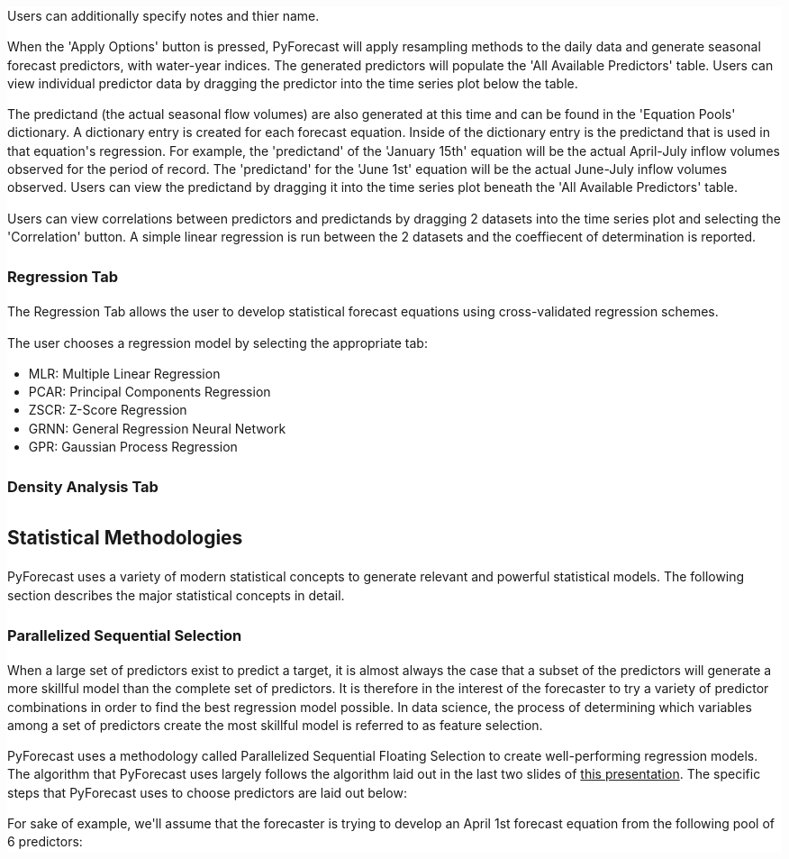 Users can additionally specify notes and thier name. 

When the 'Apply Options' button is pressed, PyForecast will apply resampling methods to the daily data and generate seasonal forecast predictors, with water-year indices. The generated predictors will populate the 'All Available Predictors' table. Users can view individual predictor data by dragging the predictor into the time series plot below the table.

The predictand (the actual seasonal flow volumes) are also generated at this time and can be found in the 'Equation Pools' dictionary. A dictionary entry is created for each forecast equation. Inside of the dictionary entry is the predictand that is used in that equation's regression. For example, the 'predictand' of the 'January 15th' equation will be the actual April-July inflow volumes observed for the period of record. The 'predictand' for the 'June 1st' equation will be the actual June-July inflow volumes observed. Users can view the predictand by dragging it into the time series plot beneath the 'All Available Predictors' table. 

Users can view correlations between predictors and predictands by dragging 2 datasets into the time series plot and selecting the 'Correlation' button. A simple linear regression is run between the 2 datasets and the coeffiecent of determination is reported. 

### Regression Tab

The Regression Tab allows the user to develop statistical forecast equations using cross-validated regression schemes. 

The user chooses a regression model by selecting the appropriate tab:

- MLR: Multiple Linear Regression
- PCAR: Principal Components Regression
- ZSCR: Z-Score Regression
- GRNN: General Regression Neural Network
- GPR: Gaussian Process Regression



### Density Analysis Tab

## Statistical Methodologies

PyForecast uses a variety of modern statistical concepts to generate relevant and powerful statistical models. The following section describes the major statistical concepts in detail.

### Parallelized Sequential Selection

When a large set of predictors exist to predict a target, it is almost always the case that a subset of the predictors will generate a more skillful model than the complete set of predictors. It is therefore in the interest of the forecaster to try a variety of predictor combinations in order to find the best regression model possible. In data science, the process of determining which variables among a set of predictors create the most skillful model is referred to as feature selection. 

PyForecast uses a methodology called Parallelized Sequential Floating Selection to create well-performing regression models. The algorithm that PyForecast uses largely follows the algorithm laid out in the last two slides of [this presentation](http://research.cs.tamu.edu/prism/lectures/pr/pr_l11.pdf). The specific steps that PyForecast uses to choose predictors are laid out below:

For sake of example, we'll assume that the forecaster is trying to develop an April 1st forecast equation from the following pool of 6 predictors:
